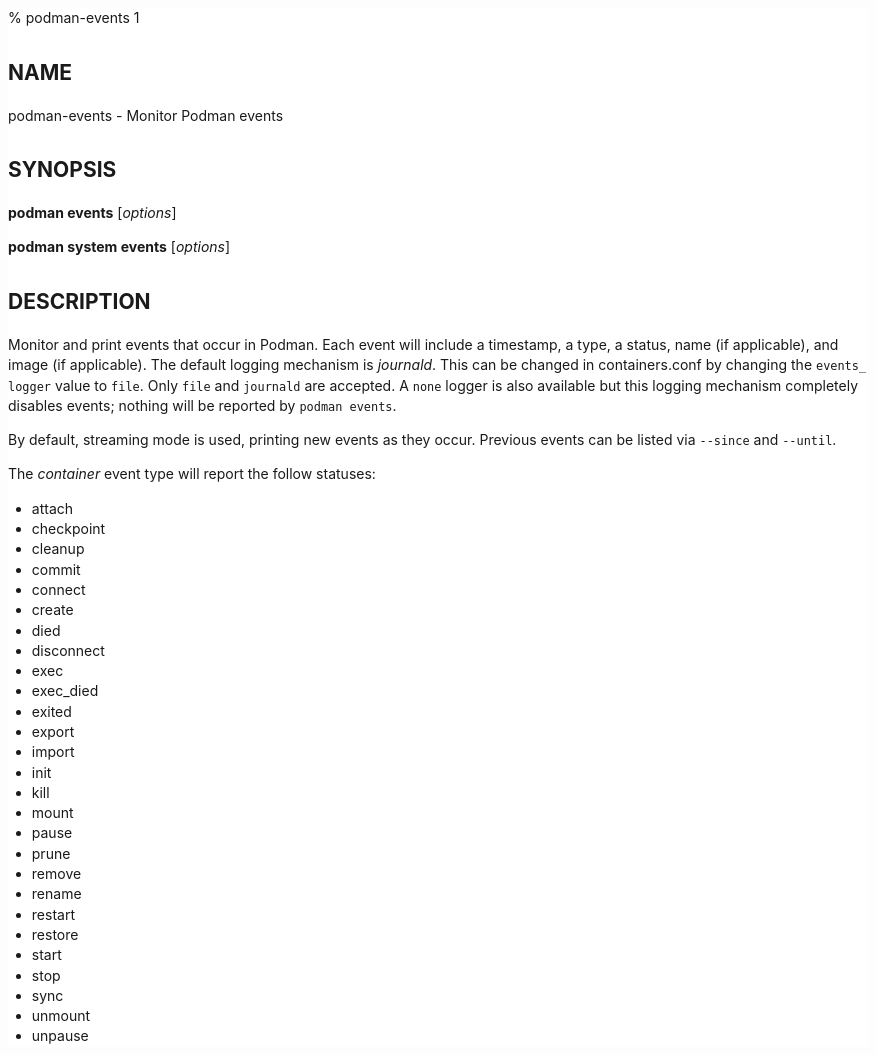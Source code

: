 % podman-events 1

## NAME
podman\-events - Monitor Podman events

## SYNOPSIS
**podman events** [*options*]

**podman system events** [*options*]

## DESCRIPTION

Monitor and print events that occur in Podman. Each event will include a timestamp,
a type, a status, name (if applicable), and image (if applicable).  The default logging
mechanism is *journald*. This can be changed in containers.conf by changing the `events_logger`
value to `file`.  Only `file` and `journald` are accepted. A `none` logger is also
available but this logging mechanism completely disables events; nothing will be reported by
`podman events`.

By default, streaming mode is used, printing new events as they occur.  Previous events can be listed via `--since` and `--until`.

The *container* event type will report the follow statuses:
 * attach
 * checkpoint
 * cleanup
 * commit
 * connect
 * create
 * died
 * disconnect
 * exec
 * exec_died
 * exited
 * export
 * import
 * init
 * kill
 * mount
 * pause
 * prune
 * remove
 * rename
 * restart
 * restore
 * start
 * stop
 * sync
 * unmount
 * unpause
